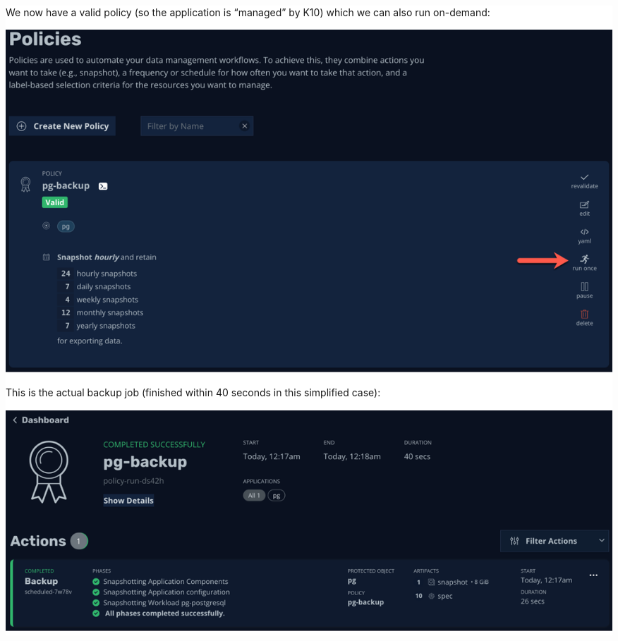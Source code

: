 
We now have a valid policy (so the application is “managed” by K10) which we can also run on-demand:


![](images/image8.png "")


This is the actual backup job (finished within 40 seconds in this simplified case):


![](images/image46.png "")


